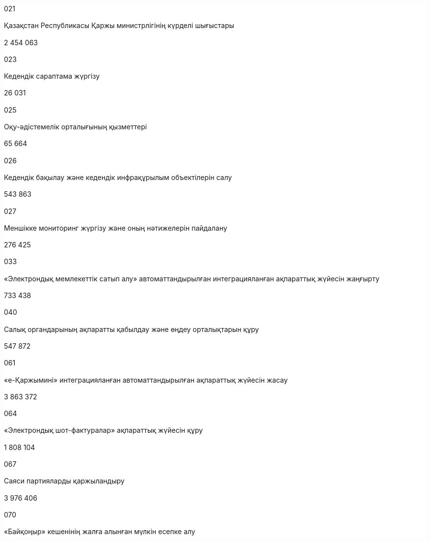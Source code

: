 021

Қа­зақ­стан Рес­пуб­ли­ка­сы Қар­жы ми­ни­стр­лi­гі­нің күр­де­лі шы­ғы­ста­ры

2 454 063

023

Ке­ден­дiк са­рап­та­ма жүр­гі­зу

26 031

025

Оқу-әдiсте­мелiк ор­та­лы­ғы­ның қыз­мет­те­рі

65 664

026

Ке­ден­дік ба­қы­лау және ке­ден­дік ин­фра­құ­ры­лым объ­ек­ті­ле­рін са­лу

543 863

027

Мен­шік­ке мо­ни­то­ринг жүр­гі­зу және оның нәти­же­ле­рін пай­да­ла­ну

276 425

033

«Элек­трон­дық мем­ле­кет­тік са­тып алу» ав­то­мат­тан­ды­ры­л­ған ин­те­гра­ци­я­лан­ған ақ­па­рат­тық жүй­е­сін жаң­ғыр­ту

733 438

040

Са­лық ор­ган­да­ры­ның ақ­па­рат­ты қа­был­дау және өң­деу ор­та­лық­та­рын құ­ру

547 872

061

«е-Қар­жы­ми­ні» ин­те­гра­ци­я­лан­ған ав­то­мат­тан­ды­ры­л­ған ақ­па­рат­тық жүй­е­сін жа­сау

3 863 372

064

«Элек­трон­дық шот-фак­ту­ра­лар» ақ­па­рат­тық жүй­е­сін құ­ру

1 808 104

067

Са­я­си пар­ти­я­лар­ды қар­жы­лан­ды­ру

3 976 406

070

«Бай­қо­ңыр» ке­ше­ні­нің жал­ға алын­ған мүл­кін есеп­ке алу
